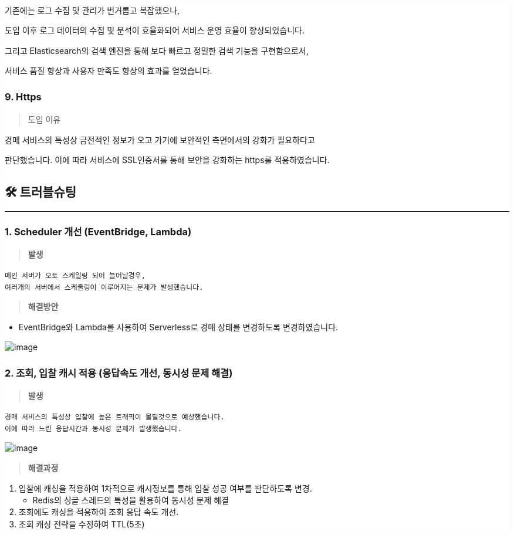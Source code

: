 기존에는 로그 수집 및 관리가 번거롭고 복잡했으나,

도입 이후 로그 데이터의 수집 및 분석이 효율화되어 서비스 운영 효율이 향상되었습니다.

그리고 Elasticsearch의 검색 엔진을 통해 보다 빠르고 정밀한 검색 기능을 구현함으로서,

서비스 품질 향상과 사용자 만족도 향상의 효과를 얻었습니다.

### **9. Https**

> 도입 이유
> 

경매 서비스의 특성상 금전적인 정보가 오고 가기에 보안적인 측면에서의 강화가 필요하다고

판단했습니다. 이에 따라 서비스에 SSL인증서를 통해 보안을 강화하는 https를 적용하였습니다.

## 🛠 트러블슈팅

---

### 1. Scheduler 개선 (EventBridge, Lambda)

> **발생**
> 

```
메인 서버가 오토 스케일링 되어 늘어날경우,
여러개의 서버에서 스케줄링이 이루어지는 문제가 발생했습니다.
```

> **해결방안**
> 
- EventBridge와 Lambda를 사용하여 Serverless로 경매 상태를 변경하도록 변경하였습니다.

![image](https://github.com/TrinityFForce/4Go8Go/assets/54929479/9da4b49b-8700-4140-9aa0-d7c9d8fbaffa)


### 2. 조회, 입찰 캐시 적용 (응답속도 개선, 동시성 문제 해결)

> **발생**
> 

```
경매 서비스의 특성상 입찰에 높은 트래픽이 몰릴것으로 예상했습니다.
이에 따라 느린 응답시간과 동시성 문제가 발생했습니다.
```

![image](https://github.com/TrinityFForce/4Go8Go/assets/54929479/d7f693f0-201a-4621-ba4b-7ad50688ca20)


> **해결과정**
> 
1. 입찰에 캐싱을 적용하여 1차적으로 캐시정보를 통해 입찰 성공 여부를 판단하도록 변경.
    - Redis의 싱글 스레드의 특성을 활용하여 동시성 문제 해결
2. 조회에도 캐싱을 적용하여 조회 응답 속도 개선.
3. 조회 캐싱 전략을 수정하여 TTL(5초)
